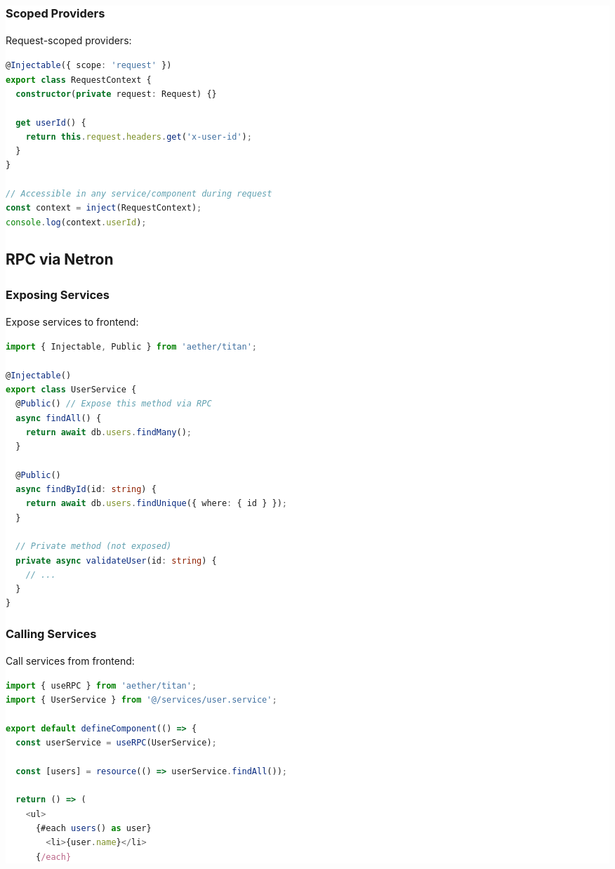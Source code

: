 ### Scoped Providers

Request-scoped providers:

```typescript
@Injectable({ scope: 'request' })
export class RequestContext {
  constructor(private request: Request) {}

  get userId() {
    return this.request.headers.get('x-user-id');
  }
}

// Accessible in any service/component during request
const context = inject(RequestContext);
console.log(context.userId);
```

## RPC via Netron

### Exposing Services

Expose services to frontend:

```typescript
import { Injectable, Public } from 'aether/titan';

@Injectable()
export class UserService {
  @Public() // Expose this method via RPC
  async findAll() {
    return await db.users.findMany();
  }

  @Public()
  async findById(id: string) {
    return await db.users.findUnique({ where: { id } });
  }

  // Private method (not exposed)
  private async validateUser(id: string) {
    // ...
  }
}
```

### Calling Services

Call services from frontend:

```typescript
import { useRPC } from 'aether/titan';
import { UserService } from '@/services/user.service';

export default defineComponent(() => {
  const userService = useRPC(UserService);

  const [users] = resource(() => userService.findAll());

  return () => (
    <ul>
      {#each users() as user}
        <li>{user.name}</li>
      {/each}
```